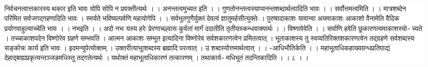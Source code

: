 निर्वचनत्वात्तकारस्य थकार इति भावः योपि सोपि न प्रवक्तीत्यर्थः । । अनन्तत्वमुच्यत इति । ।
गुणतोनन्तत्वस्याप्यनन्तशब्दार्थत्वादिति भावः । । सर्वोत्तमत्वमिति । । मात्रशब्देन परिमित
सर्वजगद्गहणादिति भावः । स्मर्यते भविष्यत्पर्वणि महायोगेपि । । सर्वभूतगुणैर्युक्तं देवत्वं
ज्ञातुमर्हसीत्युक्तेः । पुरुषादाकाशः यावान्वा अयमाकाशः आकाशो वैनामेति वैदिक
प्रयोगवाहुल्याच्चेति भावः । । नभइति । । अदो नभः यस्य हरेः प्रेरणाच्छ्वास कुर्वतां मार्गं
ददातीति तृतीयस्कन्धवाक्यार्थः । । विष्णावेवेति । । सर्वाणि हवेति छूकारणत्वमाकाशस्यो-
च्यते । तच्चाकाशपदेन विष्णोरेव ग्रहणे सम्भवति । आत्मन आकाशः सम्भूत इत्यादिना
विष्णोरेव सर्वशकारणत्वेन प्रमितत्वात् । भूताकाशस्य तु स्वव्यतिरिक्तशकारणत्वेन तद्ग्रहणे
सर्वशब्दस्य सङ्कोचः कार्य इति भावः । इदमन्युपेत्योक्तम् । उक्तरीत्याभूाशब्दस्य ब्रह्मादि
परत्वात् । उ शब्दस्योत्तमार्थत्वात् । । -आधिभौतिकेति । । महाभूताधिकहाख्यग्रन्धप्रतिपाद्यं
देहाद्बाह्यप्रकृत्यन्तञ्जडमधिस्तु तद्गतेत्यर्थः । यथोक्तं महाभूताधिकारणं तत्कारणम् । तथाकार्य-
मधिभूतं तदन्तिकादिति । । ८ । ।
 